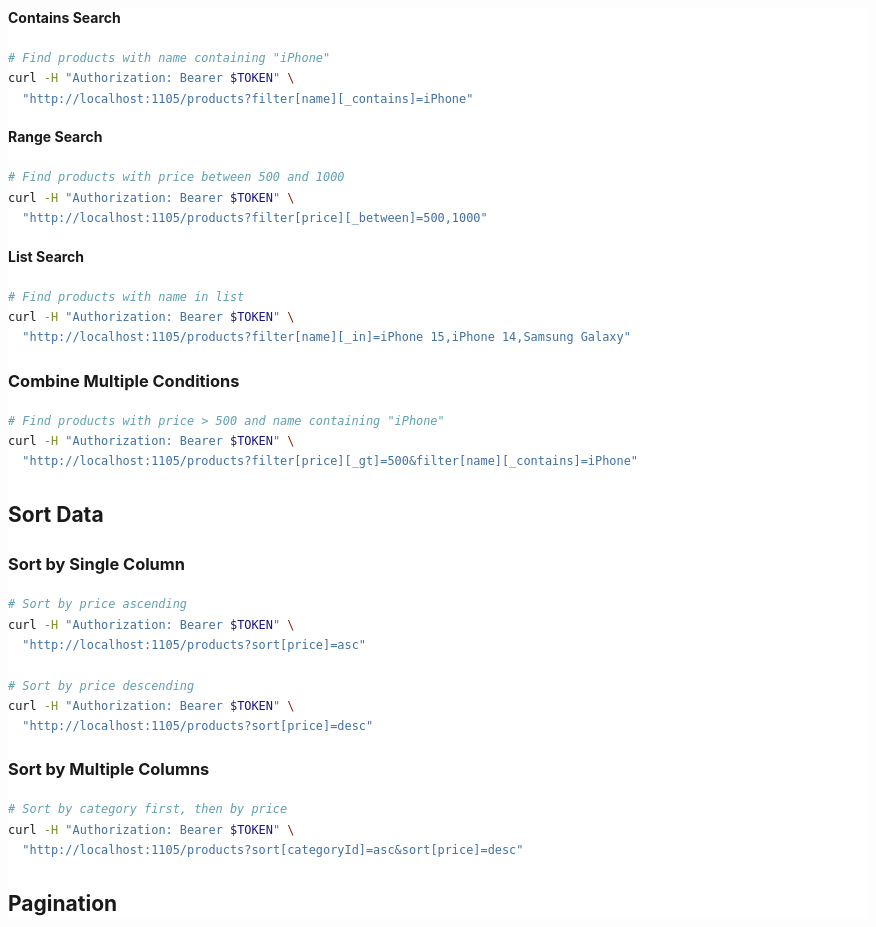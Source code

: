 #### Contains Search

```bash
# Find products with name containing "iPhone"
curl -H "Authorization: Bearer $TOKEN" \
  "http://localhost:1105/products?filter[name][_contains]=iPhone"
```

#### Range Search

```bash
# Find products with price between 500 and 1000
curl -H "Authorization: Bearer $TOKEN" \
  "http://localhost:1105/products?filter[price][_between]=500,1000"
```

#### List Search

```bash
# Find products with name in list
curl -H "Authorization: Bearer $TOKEN" \
  "http://localhost:1105/products?filter[name][_in]=iPhone 15,iPhone 14,Samsung Galaxy"
```

### Combine Multiple Conditions

```bash
# Find products with price > 500 and name containing "iPhone"
curl -H "Authorization: Bearer $TOKEN" \
  "http://localhost:1105/products?filter[price][_gt]=500&filter[name][_contains]=iPhone"
```

## Sort Data

### Sort by Single Column

```bash
# Sort by price ascending
curl -H "Authorization: Bearer $TOKEN" \
  "http://localhost:1105/products?sort[price]=asc"

# Sort by price descending
curl -H "Authorization: Bearer $TOKEN" \
  "http://localhost:1105/products?sort[price]=desc"
```

### Sort by Multiple Columns

```bash
# Sort by category first, then by price
curl -H "Authorization: Bearer $TOKEN" \
  "http://localhost:1105/products?sort[categoryId]=asc&sort[price]=desc"
```

## Pagination
